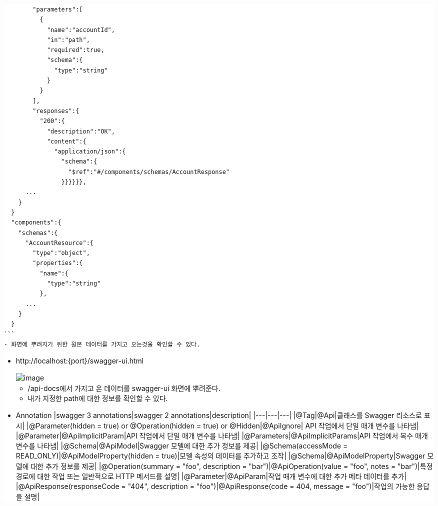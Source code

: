             "parameters":[
              {
                "name":"accountId",
                "in":"path",
                "required":true,
                "schema":{
                  "type":"string"
                }
              }
            ],
            "responses":{
              "200":{
                "description":"OK",
                "content":{
                  "application/json":{
                    "schema":{
                      "$ref":"#/components/schemas/AccountResponse"
                    }}}}}},
          ...
        }
      }
      "components":{
        "schemas":{
          "AccountResource":{
            "type":"object",
            "properties":{
              "name":{
                "type":"string"
              },
          ...
        }
      }   
    ```
    - 화면에 뿌려지기 위한 원본 데이터를 가지고 오는것을 확인할 수 있다.
  - http://localhost:{port}/swagger-ui.html
    
    <img width="672" alt="image" src="https://user-images.githubusercontent.com/42403023/167624649-d8c6cb62-6b28-4407-b98d-e37930a7c339.png">
    
    - /api-docs에서 가지고 온 데이터를 swagger-ui 화면에 뿌려준다.
    - 내가 지정한 path에 대한 정보를 확인할 수 있다.

- Annotation
  |swagger 3 annotations|swagger 2 annotations|description|
  |---|---|---|
  |@Tag|@Api|클래스를 Swagger 리소스로 표시|
  |@Parameter(hidden = true) or @Operation(hidden = true) or @Hidden|@ApiIgnore| API 작업에서 단일 매개 변수를 나타냄|
  |@Parameter|@ApiImplicitParam|API 작업에서 단일 매개 변수를 나타냄|
  |@Parameters|@ApiImplicitParams|API 작업에서 복수 매개 변수를 나타냄|
  |@Schema|@ApiModel|Swagger 모델에 대한 추가 정보를 제공|
  |@Schema(accessMode = READ_ONLY)|@ApiModelProperty(hidden = true)|모델 속성의 데이터를 추가하고 조작|
  |@Schema|@ApiModelProperty|Swagger 모델에 대한 추가 정보를 제공|
  |@Operation(summary = "foo", description = "bar")|@ApiOperation(value = "foo", notes = "bar")|특정 경로에 대한 작업 또는 일반적으로 HTTP 메서드를 설명|
  |@Parameter|@ApiParam|작업 매개 변수에 대한 추가 메타 데이터를 추가| 
  |@ApiResponse(responseCode = "404", description = "foo")|@ApiResponse(code = 404, message = "foo")|작업의 가능한 응답을 설명|
  